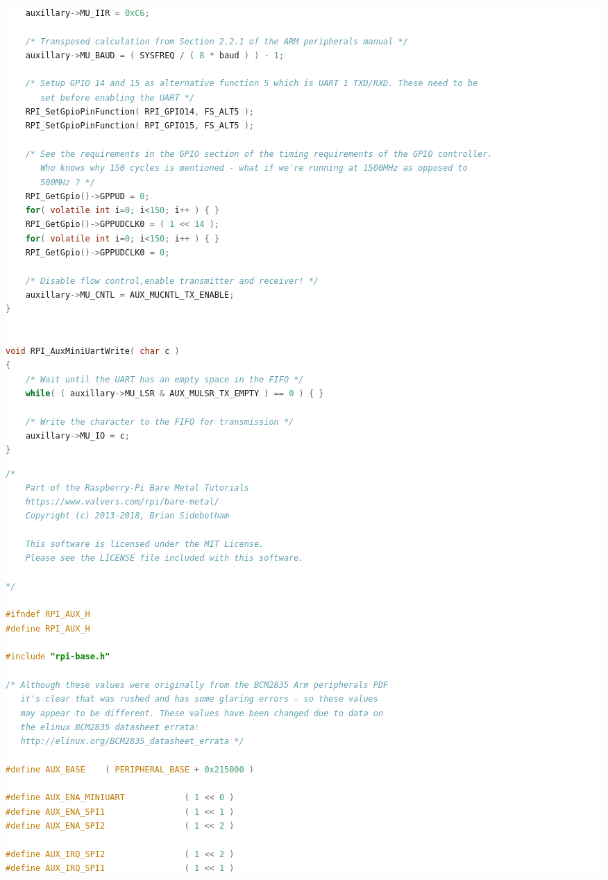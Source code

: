```c
    auxillary->MU_IIR = 0xC6;

    /* Transposed calculation from Section 2.2.1 of the ARM peripherals manual */
    auxillary->MU_BAUD = ( SYSFREQ / ( 8 * baud ) ) - 1;

    /* Setup GPIO 14 and 15 as alternative function 5 which is UART 1 TXD/RXD. These need to be
       set before enabling the UART */
    RPI_SetGpioPinFunction( RPI_GPIO14, FS_ALT5 );
    RPI_SetGpioPinFunction( RPI_GPIO15, FS_ALT5 );

    /* See the requirements in the GPIO section of the timing requirements of the GPIO controller.
       Who knows why 150 cycles is mentioned - what if we're running at 1500MHz as opposed to
       500MHz ? */
    RPI_GetGpio()->GPPUD = 0;
    for( volatile int i=0; i<150; i++ ) { }
    RPI_GetGpio()->GPPUDCLK0 = ( 1 << 14 );
    for( volatile int i=0; i<150; i++ ) { }
    RPI_GetGpio()->GPPUDCLK0 = 0;

    /* Disable flow control,enable transmitter and receiver! */
    auxillary->MU_CNTL = AUX_MUCNTL_TX_ENABLE;
}


void RPI_AuxMiniUartWrite( char c )
{
    /* Wait until the UART has an empty space in the FIFO */
    while( ( auxillary->MU_LSR & AUX_MULSR_TX_EMPTY ) == 0 ) { }

    /* Write the character to the FIFO for transmission */
    auxillary->MU_IO = c;
}
```

```c
/*
    Part of the Raspberry-Pi Bare Metal Tutorials
    https://www.valvers.com/rpi/bare-metal/
    Copyright (c) 2013-2018, Brian Sidebotham

    This software is licensed under the MIT License.
    Please see the LICENSE file included with this software.

*/

#ifndef RPI_AUX_H
#define RPI_AUX_H

#include "rpi-base.h"

/* Although these values were originally from the BCM2835 Arm peripherals PDF
   it's clear that was rushed and has some glaring errors - so these values
   may appear to be different. These values have been changed due to data on
   the elinux BCM2835 datasheet errata:
   http://elinux.org/BCM2835_datasheet_errata */

#define AUX_BASE    ( PERIPHERAL_BASE + 0x215000 )

#define AUX_ENA_MINIUART            ( 1 << 0 )
#define AUX_ENA_SPI1                ( 1 << 1 )
#define AUX_ENA_SPI2                ( 1 << 2 )

#define AUX_IRQ_SPI2                ( 1 << 2 )
#define AUX_IRQ_SPI1                ( 1 << 1 )
```